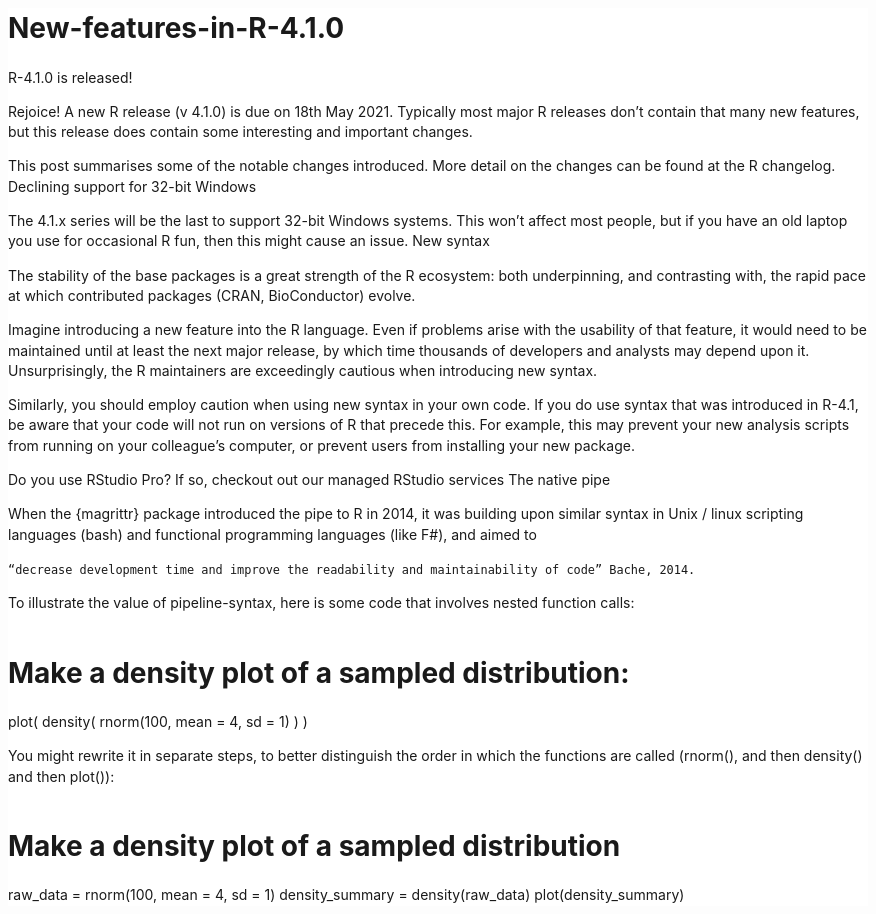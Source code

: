 # New-features-in-R-4.1.0

R-4.1.0 is released!

Rejoice! A new R release (v 4.1.0) is due on 18th May 2021. Typically most major R releases don’t contain that many new features, but this release does contain some interesting and important changes.

This post summarises some of the notable changes introduced. More detail on the changes can be found at the R changelog.
Declining support for 32-bit Windows

The 4.1.x series will be the last to support 32-bit Windows systems. This won’t affect most people, but if you have an old laptop you use for occasional R fun, then this might cause an issue.
New syntax

The stability of the base packages is a great strength of the R ecosystem: both underpinning, and contrasting with, the rapid pace at which contributed packages (CRAN, BioConductor) evolve.

Imagine introducing a new feature into the R language. Even if problems arise with the usability of that feature, it would need to be maintained until at least the next major release, by which time thousands of developers and analysts may depend upon it. Unsurprisingly, the R maintainers are exceedingly cautious when introducing new syntax.

Similarly, you should employ caution when using new syntax in your own code. If you do use syntax that was introduced in R-4.1, be aware that your code will not run on versions of R that precede this. For example, this may prevent your new analysis scripts from running on your colleague’s computer, or prevent users from installing your new package.

Do you use RStudio Pro? If so, checkout out our managed RStudio services
The native pipe

When the {magrittr} package introduced the pipe to R in 2014, it was building upon similar syntax in Unix / linux scripting languages (bash) and functional programming languages (like F#), and aimed to

    “decrease development time and improve the readability and maintainability of code” Bache, 2014.

To illustrate the value of pipeline-syntax, here is some code that involves nested function calls:

# Make a density plot of a sampled distribution:
plot(
  density(
    rnorm(100, mean = 4, sd = 1)
  )
)

You might rewrite it in separate steps, to better distinguish the order in which the functions are called (rnorm(), and then density() and then plot()):

# Make a density plot of a sampled distribution
raw_data = rnorm(100, mean = 4, sd = 1)
density_summary = density(raw_data)
plot(density_summary)
